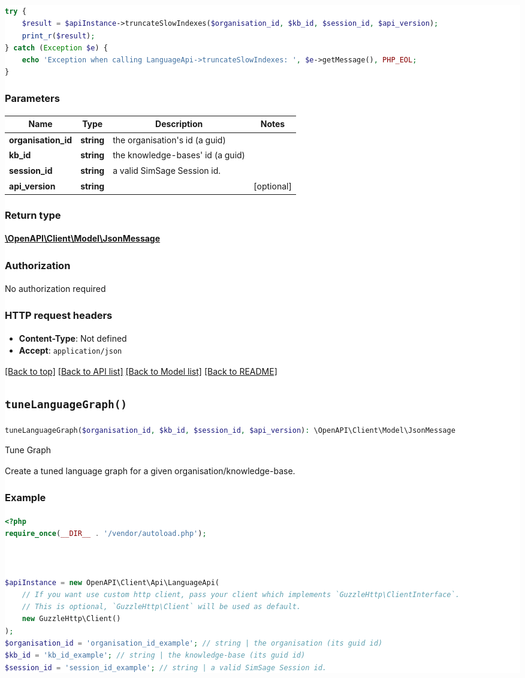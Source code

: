 ```php
try {
    $result = $apiInstance->truncateSlowIndexes($organisation_id, $kb_id, $session_id, $api_version);
    print_r($result);
} catch (Exception $e) {
    echo 'Exception when calling LanguageApi->truncateSlowIndexes: ', $e->getMessage(), PHP_EOL;
}
```

### Parameters

| Name | Type | Description  | Notes |
| ------------- | ------------- | ------------- | ------------- |
| **organisation_id** | **string**| the organisation&#39;s id (a guid) | |
| **kb_id** | **string**| the knowledge-bases&#39; id (a guid) | |
| **session_id** | **string**| a valid SimSage Session id. | |
| **api_version** | **string**|  | [optional] |

### Return type

[**\OpenAPI\Client\Model\JsonMessage**](../Model/JsonMessage.md)

### Authorization

No authorization required

### HTTP request headers

- **Content-Type**: Not defined
- **Accept**: `application/json`

[[Back to top]](#) [[Back to API list]](../../README.md#endpoints)
[[Back to Model list]](../../README.md#models)
[[Back to README]](../../README.md)

## `tuneLanguageGraph()`

```php
tuneLanguageGraph($organisation_id, $kb_id, $session_id, $api_version): \OpenAPI\Client\Model\JsonMessage
```

Tune Graph

Create a tuned language graph for a given organisation/knowledge-base.

### Example

```php
<?php
require_once(__DIR__ . '/vendor/autoload.php');



$apiInstance = new OpenAPI\Client\Api\LanguageApi(
    // If you want use custom http client, pass your client which implements `GuzzleHttp\ClientInterface`.
    // This is optional, `GuzzleHttp\Client` will be used as default.
    new GuzzleHttp\Client()
);
$organisation_id = 'organisation_id_example'; // string | the organisation (its guid id)
$kb_id = 'kb_id_example'; // string | the knowledge-base (its guid id)
$session_id = 'session_id_example'; // string | a valid SimSage Session id.
```